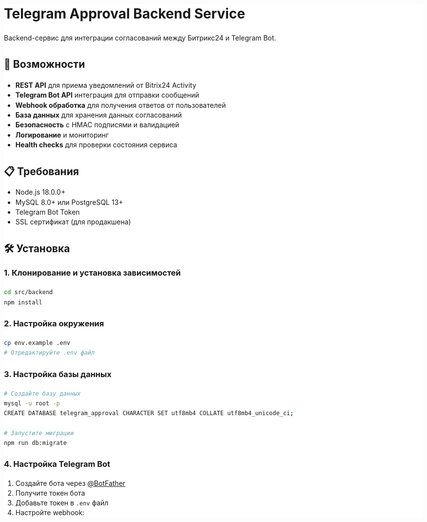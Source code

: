 # Telegram Approval Backend Service

Backend-сервис для интеграции согласований между Битрикс24 и Telegram Bot.

## 🚀 Возможности

- **REST API** для приема уведомлений от Bitrix24 Activity
- **Telegram Bot API** интеграция для отправки сообщений
- **Webhook обработка** для получения ответов от пользователей
- **База данных** для хранения данных согласований
- **Безопасность** с HMAC подписями и валидацией
- **Логирование** и мониторинг
- **Health checks** для проверки состояния сервиса

## 📋 Требования

- Node.js 18.0.0+
- MySQL 8.0+ или PostgreSQL 13+
- Telegram Bot Token
- SSL сертификат (для продакшена)

## 🛠 Установка

### 1. Клонирование и установка зависимостей

```bash
cd src/backend
npm install
```

### 2. Настройка окружения

```bash
cp env.example .env
# Отредактируйте .env файл
```

### 3. Настройка базы данных

```bash
# Создайте базу данных
mysql -u root -p
CREATE DATABASE telegram_approval CHARACTER SET utf8mb4 COLLATE utf8mb4_unicode_ci;

# Запустите миграции
npm run db:migrate
```

### 4. Настройка Telegram Bot

1. Создайте бота через [@BotFather](https://t.me/BotFather)
2. Получите токен бота
3. Добавьте токен в `.env` файл
4. Настройте webhook:
